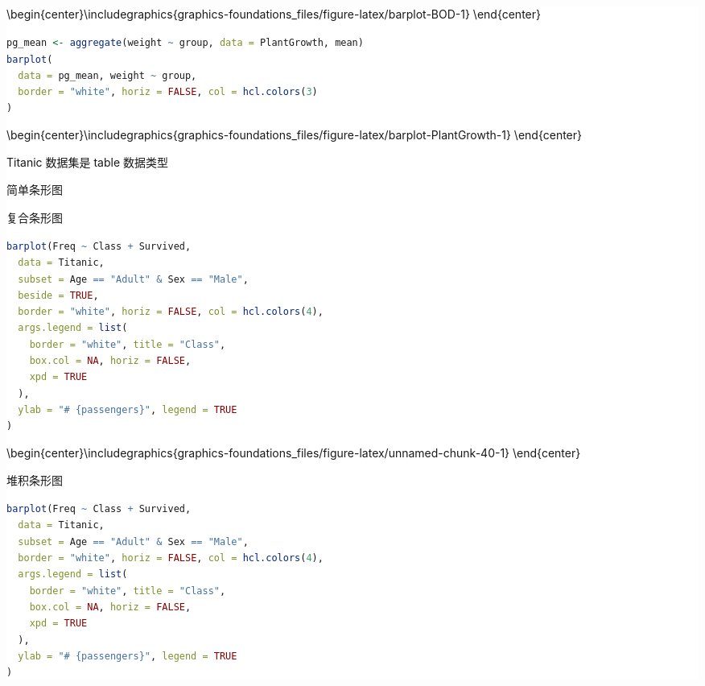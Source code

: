 

\begin{center}\includegraphics{graphics-foundations_files/figure-latex/barplot-BOD-1} \end{center}




```r
pg_mean <- aggregate(weight ~ group, data = PlantGrowth, mean)
barplot(
  data = pg_mean, weight ~ group,
  border = "white", horiz = FALSE, col = hcl.colors(3)
)
```



\begin{center}\includegraphics{graphics-foundations_files/figure-latex/barplot-PlantGrowth-1} \end{center}

Titanic 数据集是 table 数据类型

简单条形图

复合条形图


```r
barplot(Freq ~ Class + Survived,
  data = Titanic,
  subset = Age == "Adult" & Sex == "Male",
  beside = TRUE,
  border = "white", horiz = FALSE, col = hcl.colors(4),
  args.legend = list(
    border = "white", title = "Class",
    box.col = NA, horiz = FALSE,
    xpd = TRUE
  ),
  ylab = "# {passengers}", legend = TRUE
)
```



\begin{center}\includegraphics{graphics-foundations_files/figure-latex/unnamed-chunk-40-1} \end{center}


堆积条形图


```r
barplot(Freq ~ Class + Survived,
  data = Titanic,
  subset = Age == "Adult" & Sex == "Male",
  border = "white", horiz = FALSE, col = hcl.colors(4),
  args.legend = list(
    border = "white", title = "Class",
    box.col = NA, horiz = FALSE,
    xpd = TRUE
  ),
  ylab = "# {passengers}", legend = TRUE
)
```
